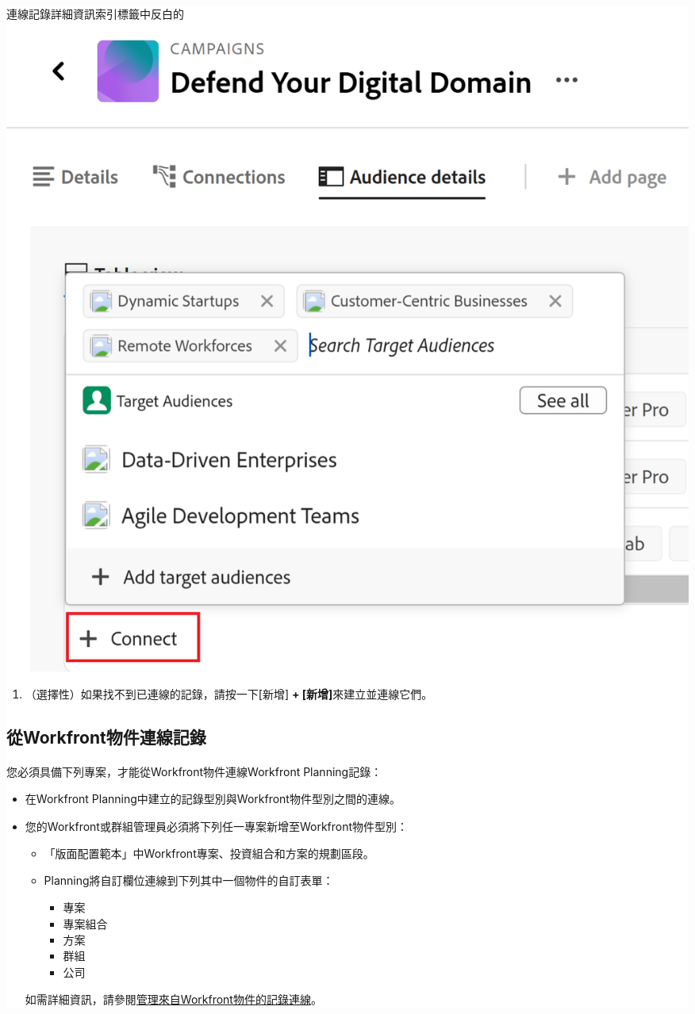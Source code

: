    連線記錄詳細資訊索引標籤中反白的![連線按鈕](assets/connect-button-highlighted-in-connected-record-details-tab.png)
1. （選擇性）如果找不到已連線的記錄，請按一下[新增] **+ [新增]**&#x200B;來建立並連線它們。

## 從Workfront物件連線記錄

您必須具備下列專案，才能從Workfront物件連線Workfront Planning記錄：

* 在Workfront Planning中建立的記錄型別與Workfront物件型別之間的連線。
* 您的Workfront或群組管理員必須將下列任一專案新增至Workfront物件型別：

   * 「版面配置範本」中Workfront專案、投資組合和方案的規劃區段。

   * Planning將自訂欄位連線到下列其中一個物件的自訂表單：

      * 專案
      * 專案組合
      * 方案
      * 群組
      * 公司

  如需詳細資訊，請參閱[管理來自Workfront物件的記錄連線](/help/quicksilver/planning/records/manage-records-in-planning-section.md)。
